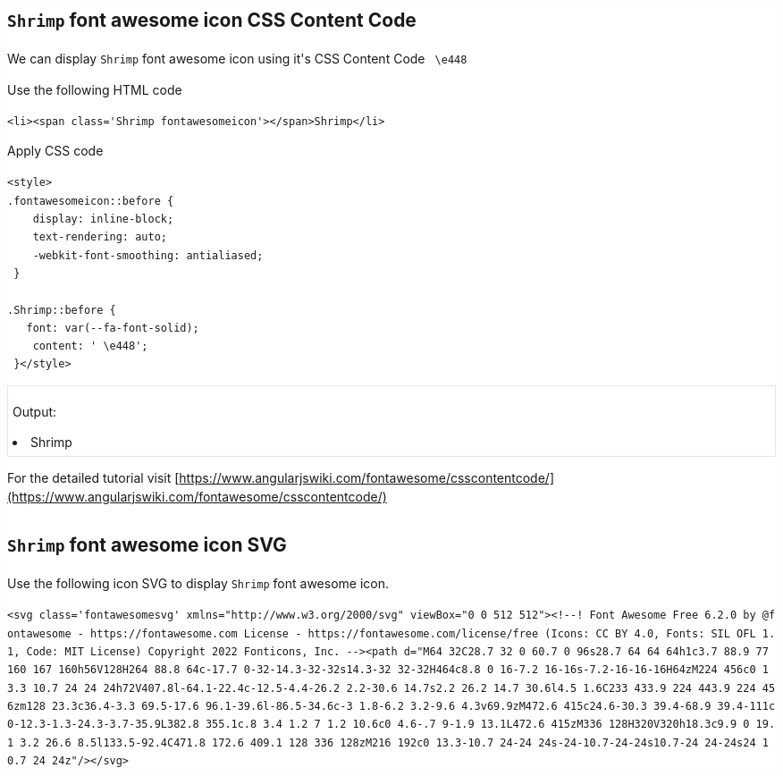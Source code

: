 <i class='fas fa-shrimp'></i>

</div>


## `Shrimp` font awesome icon CSS Content Code 

We can display `Shrimp` font awesome icon using it's CSS Content Code ` \e448` 

Use the following HTML code 

```
<li><span class='Shrimp fontawesomeicon'></span>Shrimp</li>
```

Apply CSS code 

```
<style> 
.fontawesomeicon::before {
    display: inline-block;
    text-rendering: auto;
    -webkit-font-smoothing: antialiased;
 }

.Shrimp::before {
   font: var(--fa-font-solid);
    content: ' \e448';
 }</style>
```

<div style='border:1px solid rgba(0,0,0,.1);margin-bottom:10px;padding:5px;'>
<p>Output:</p>
<style> 
.fontawesomeicon::before {
    display: inline-block;
    text-rendering: auto;
    -webkit-font-smoothing: antialiased;
 }

.Shrimp::before {
   font: var(--fa-font-solid);
    content: ' \e448';
 }</style>

<li><span class='Shrimp fontawesomeicon'></span>Shrimp</li>
</div>

For the detailed tutorial visit
[https://www.angularjswiki.com/fontawesome/csscontentcode/](https://www.angularjswiki.com/fontawesome/csscontentcode/)

## `Shrimp` font awesome icon SVG 

Use the following icon SVG to display `Shrimp` font awesome icon.
```
<svg class='fontawesomesvg' xmlns="http://www.w3.org/2000/svg" viewBox="0 0 512 512"><!--! Font Awesome Free 6.2.0 by @fontawesome - https://fontawesome.com License - https://fontawesome.com/license/free (Icons: CC BY 4.0, Fonts: SIL OFL 1.1, Code: MIT License) Copyright 2022 Fonticons, Inc. --><path d="M64 32C28.7 32 0 60.7 0 96s28.7 64 64 64h1c3.7 88.9 77 160 167 160h56V128H264 88.8 64c-17.7 0-32-14.3-32-32s14.3-32 32-32H464c8.8 0 16-7.2 16-16s-7.2-16-16-16H64zM224 456c0 13.3 10.7 24 24 24h72V407.8l-64.1-22.4c-12.5-4.4-26.2 2.2-30.6 14.7s2.2 26.2 14.7 30.6l4.5 1.6C233 433.9 224 443.9 224 456zm128 23.3c36.4-3.3 69.5-17.6 96.1-39.6l-86.5-34.6c-3 1.8-6.2 3.2-9.6 4.3v69.9zM472.6 415c24.6-30.3 39.4-68.9 39.4-111c0-12.3-1.3-24.3-3.7-35.9L382.8 355.1c.8 3.4 1.2 7 1.2 10.6c0 4.6-.7 9-1.9 13.1L472.6 415zM336 128H320V320h18.3c9.9 0 19.1 3.2 26.6 8.5l133.5-92.4C471.8 172.6 409.1 128 336 128zM216 192c0 13.3-10.7 24-24 24s-24-10.7-24-24s10.7-24 24-24s24 10.7 24 24z"/></svg>

```
